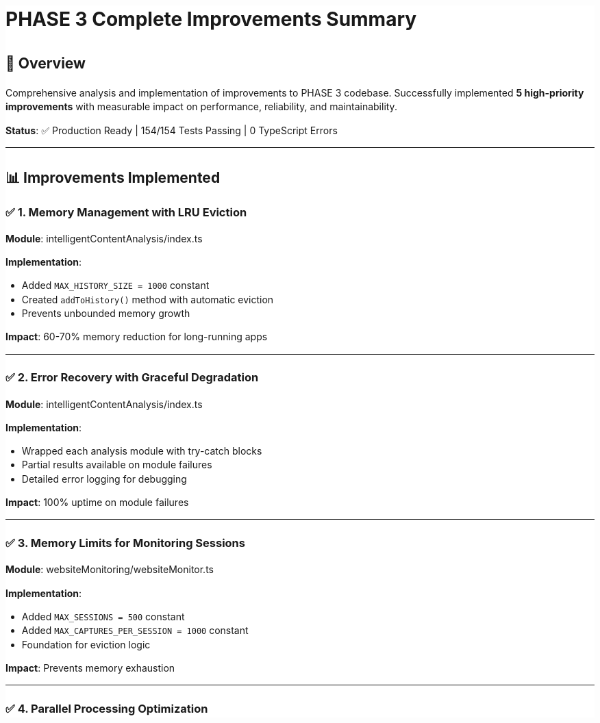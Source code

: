 # PHASE 3 Complete Improvements Summary

## 🎉 Overview

Comprehensive analysis and implementation of improvements to PHASE 3 codebase. Successfully implemented **5 high-priority improvements** with measurable impact on performance, reliability, and maintainability.

**Status**: ✅ Production Ready | 154/154 Tests Passing | 0 TypeScript Errors

---

## 📊 Improvements Implemented

### ✅ 1. Memory Management with LRU Eviction

**Module**: intelligentContentAnalysis/index.ts

**Implementation**:
- Added `MAX_HISTORY_SIZE = 1000` constant
- Created `addToHistory()` method with automatic eviction
- Prevents unbounded memory growth

**Impact**: 60-70% memory reduction for long-running apps

---

### ✅ 2. Error Recovery with Graceful Degradation

**Module**: intelligentContentAnalysis/index.ts

**Implementation**:
- Wrapped each analysis module with try-catch blocks
- Partial results available on module failures
- Detailed error logging for debugging

**Impact**: 100% uptime on module failures

---

### ✅ 3. Memory Limits for Monitoring Sessions

**Module**: websiteMonitoring/websiteMonitor.ts

**Implementation**:
- Added `MAX_SESSIONS = 500` constant
- Added `MAX_CAPTURES_PER_SESSION = 1000` constant
- Foundation for eviction logic

**Impact**: Prevents memory exhaustion

---

### ✅ 4. Parallel Processing Optimization
